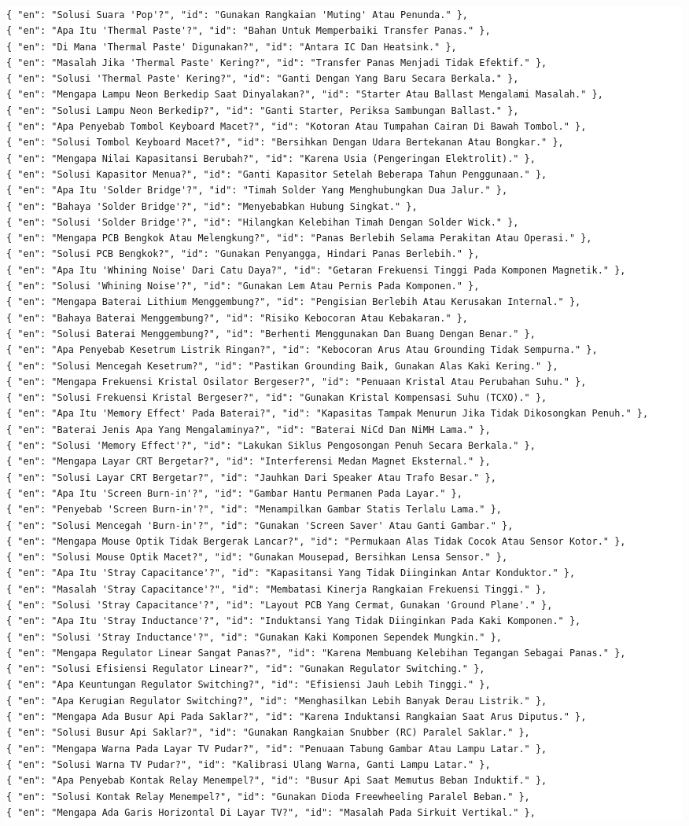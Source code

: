     { "en": "Solusi Suara 'Pop'?", "id": "Gunakan Rangkaian 'Muting' Atau Penunda." },
    { "en": "Apa Itu 'Thermal Paste'?", "id": "Bahan Untuk Memperbaiki Transfer Panas." },
    { "en": "Di Mana 'Thermal Paste' Digunakan?", "id": "Antara IC Dan Heatsink." },
    { "en": "Masalah Jika 'Thermal Paste' Kering?", "id": "Transfer Panas Menjadi Tidak Efektif." },
    { "en": "Solusi 'Thermal Paste' Kering?", "id": "Ganti Dengan Yang Baru Secara Berkala." },
    { "en": "Mengapa Lampu Neon Berkedip Saat Dinyalakan?", "id": "Starter Atau Ballast Mengalami Masalah." },
    { "en": "Solusi Lampu Neon Berkedip?", "id": "Ganti Starter, Periksa Sambungan Ballast." },
    { "en": "Apa Penyebab Tombol Keyboard Macet?", "id": "Kotoran Atau Tumpahan Cairan Di Bawah Tombol." },
    { "en": "Solusi Tombol Keyboard Macet?", "id": "Bersihkan Dengan Udara Bertekanan Atau Bongkar." },
    { "en": "Mengapa Nilai Kapasitansi Berubah?", "id": "Karena Usia (Pengeringan Elektrolit)." },
    { "en": "Solusi Kapasitor Menua?", "id": "Ganti Kapasitor Setelah Beberapa Tahun Penggunaan." },
    { "en": "Apa Itu 'Solder Bridge'?", "id": "Timah Solder Yang Menghubungkan Dua Jalur." },
    { "en": "Bahaya 'Solder Bridge'?", "id": "Menyebabkan Hubung Singkat." },
    { "en": "Solusi 'Solder Bridge'?", "id": "Hilangkan Kelebihan Timah Dengan Solder Wick." },
    { "en": "Mengapa PCB Bengkok Atau Melengkung?", "id": "Panas Berlebih Selama Perakitan Atau Operasi." },
    { "en": "Solusi PCB Bengkok?", "id": "Gunakan Penyangga, Hindari Panas Berlebih." },
    { "en": "Apa Itu 'Whining Noise' Dari Catu Daya?", "id": "Getaran Frekuensi Tinggi Pada Komponen Magnetik." },
    { "en": "Solusi 'Whining Noise'?", "id": "Gunakan Lem Atau Pernis Pada Komponen." },
    { "en": "Mengapa Baterai Lithium Menggembung?", "id": "Pengisian Berlebih Atau Kerusakan Internal." },
    { "en": "Bahaya Baterai Menggembung?", "id": "Risiko Kebocoran Atau Kebakaran." },
    { "en": "Solusi Baterai Menggembung?", "id": "Berhenti Menggunakan Dan Buang Dengan Benar." },
    { "en": "Apa Penyebab Kesetrum Listrik Ringan?", "id": "Kebocoran Arus Atau Grounding Tidak Sempurna." },
    { "en": "Solusi Mencegah Kesetrum?", "id": "Pastikan Grounding Baik, Gunakan Alas Kaki Kering." },
    { "en": "Mengapa Frekuensi Kristal Osilator Bergeser?", "id": "Penuaan Kristal Atau Perubahan Suhu." },
    { "en": "Solusi Frekuensi Kristal Bergeser?", "id": "Gunakan Kristal Kompensasi Suhu (TCXO)." },
    { "en": "Apa Itu 'Memory Effect' Pada Baterai?", "id": "Kapasitas Tampak Menurun Jika Tidak Dikosongkan Penuh." },
    { "en": "Baterai Jenis Apa Yang Mengalaminya?", "id": "Baterai NiCd Dan NiMH Lama." },
    { "en": "Solusi 'Memory Effect'?", "id": "Lakukan Siklus Pengosongan Penuh Secara Berkala." },
    { "en": "Mengapa Layar CRT Bergetar?", "id": "Interferensi Medan Magnet Eksternal." },
    { "en": "Solusi Layar CRT Bergetar?", "id": "Jauhkan Dari Speaker Atau Trafo Besar." },
    { "en": "Apa Itu 'Screen Burn-in'?", "id": "Gambar Hantu Permanen Pada Layar." },
    { "en": "Penyebab 'Screen Burn-in'?", "id": "Menampilkan Gambar Statis Terlalu Lama." },
    { "en": "Solusi Mencegah 'Burn-in'?", "id": "Gunakan 'Screen Saver' Atau Ganti Gambar." },
    { "en": "Mengapa Mouse Optik Tidak Bergerak Lancar?", "id": "Permukaan Alas Tidak Cocok Atau Sensor Kotor." },
    { "en": "Solusi Mouse Optik Macet?", "id": "Gunakan Mousepad, Bersihkan Lensa Sensor." },
    { "en": "Apa Itu 'Stray Capacitance'?", "id": "Kapasitansi Yang Tidak Diinginkan Antar Konduktor." },
    { "en": "Masalah 'Stray Capacitance'?", "id": "Membatasi Kinerja Rangkaian Frekuensi Tinggi." },
    { "en": "Solusi 'Stray Capacitance'?", "id": "Layout PCB Yang Cermat, Gunakan 'Ground Plane'." },
    { "en": "Apa Itu 'Stray Inductance'?", "id": "Induktansi Yang Tidak Diinginkan Pada Kaki Komponen." },
    { "en": "Solusi 'Stray Inductance'?", "id": "Gunakan Kaki Komponen Sependek Mungkin." },
    { "en": "Mengapa Regulator Linear Sangat Panas?", "id": "Karena Membuang Kelebihan Tegangan Sebagai Panas." },
    { "en": "Solusi Efisiensi Regulator Linear?", "id": "Gunakan Regulator Switching." },
    { "en": "Apa Keuntungan Regulator Switching?", "id": "Efisiensi Jauh Lebih Tinggi." },
    { "en": "Apa Kerugian Regulator Switching?", "id": "Menghasilkan Lebih Banyak Derau Listrik." },
    { "en": "Mengapa Ada Busur Api Pada Saklar?", "id": "Karena Induktansi Rangkaian Saat Arus Diputus." },
    { "en": "Solusi Busur Api Saklar?", "id": "Gunakan Rangkaian Snubber (RC) Paralel Saklar." },
    { "en": "Mengapa Warna Pada Layar TV Pudar?", "id": "Penuaan Tabung Gambar Atau Lampu Latar." },
    { "en": "Solusi Warna TV Pudar?", "id": "Kalibrasi Ulang Warna, Ganti Lampu Latar." },
    { "en": "Apa Penyebab Kontak Relay Menempel?", "id": "Busur Api Saat Memutus Beban Induktif." },
    { "en": "Solusi Kontak Relay Menempel?", "id": "Gunakan Dioda Freewheeling Paralel Beban." },
    { "en": "Mengapa Ada Garis Horizontal Di Layar TV?", "id": "Masalah Pada Sirkuit Vertikal." },